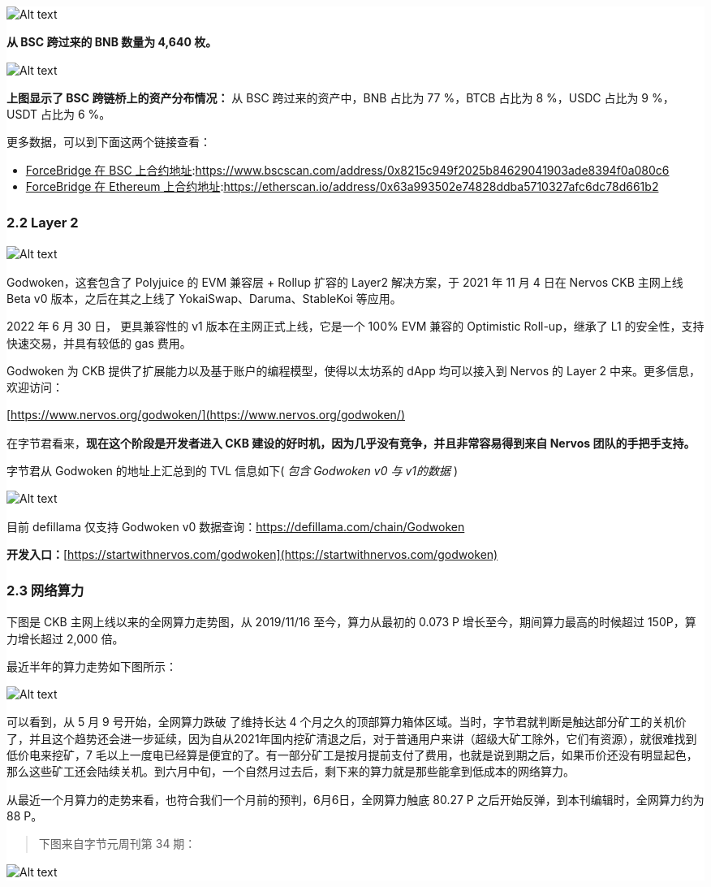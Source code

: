 ![Alt text](./1662733215928.png)

**从 BSC 跨过来的 BNB 数量为 4,640 枚。**

![Alt text](./1662732760491.png)

**上图显示了 BSC 跨链桥上的资产分布情况：** 从 BSC 跨过来的资产中，BNB 占比为 77 %，BTCB 占比为 8 %，USDC 占比为 9 %，USDT 占比为 6 %。

更多数据，可以到下面这两个链接查看：
- [ForceBridge 在 BSC 上合约地址](https://www.bscscan.com/address/0x8215c949f2025b84629041903ade8394f0a080c6):https://www.bscscan.com/address/0x8215c949f2025b84629041903ade8394f0a080c6
- [ForceBridge 在 Ethereum 上合约地址](https://etherscan.io/address/0x63a993502e74828ddba5710327afc6dc78d661b2):https://etherscan.io/address/0x63a993502e74828ddba5710327afc6dc78d661b2


### 2.2 Layer 2

![Alt text](./1660404385142.png)

Godwoken，这套包含了 Polyjuice 的 EVM 兼容层 + Rollup 扩容的 Layer2 解决方案，于 2021 年 11 月 4 日在 Nervos CKB 主网上线 Beta v0 版本，之后在其之上线了 YokaiSwap、Daruma、StableKoi 等应用。

2022 年 6 月 30 日， 更具兼容性的 v1 版本在主网正式上线，它是一个 100% EVM 兼容的 Optimistic Roll-up，继承了 L1 的安全性，支持快速交易，并具有较低的 gas 费用。

Godwoken 为 CKB 提供了扩展能力以及基于账户的编程模型，使得以太坊系的 dApp 均可以接入到 Nervos 的 Layer 2 中来。更多信息，欢迎访问：

[https://www.nervos.org/godwoken/](https://www.nervos.org/godwoken/)

在字节君看来，**现在这个阶段是开发者进入 CKB 建设的好时机，因为几乎没有竞争，并且非常容易得到来自 Nervos 团队的手把手支持。**  

字节君从 Godwoken 的地址上汇总到的 TVL 信息如下( *包含 Godwoken v0 与 v1的数据* ) 

![Alt text](./1662736350266.png)

目前 defillama 仅支持 Godwoken v0 数据查询：https://defillama.com/chain/Godwoken 

**开发入口：**[https://startwithnervos.com/godwoken](https://startwithnervos.com/godwoken)


### 2.3 网络算力

下图是 CKB 主网上线以来的全网算力走势图，从 2019/11/16 至今，算力从最初的 0.073 P 增长至今，期间算力最高的时候超过 150P，算力增长超过 2,000 倍。

最近半年的算力走势如下图所示：

![Alt text](./1660405400892.png)

可以看到，从 5 月 9 号开始，全网算力跌破 了维持长达 4 个月之久的顶部算力箱体区域。当时，字节君就判断是触达部分矿工的关机价了，并且这个趋势还会进一步延续，因为自从2021年国内挖矿清退之后，对于普通用户来讲（超级大矿工除外，它们有资源），就很难找到低价电来挖矿，7 毛以上一度电已经算是便宜的了。有一部分矿工是按月提前支付了费用，也就是说到期之后，如果币价还没有明显起色，那么这些矿工还会陆续关机。到六月中旬，一个自然月过去后，剩下来的算力就是那些能拿到低成本的网络算力。

从最近一个月算力的走势来看，也符合我们一个月前的预判，6月6日，全网算力触底 80.27 P 之后开始反弹，到本刊编辑时，全网算力约为 88 P。

> 下图来自字节元周刊第 34 期：

![Alt text](./1660404633381.png)
